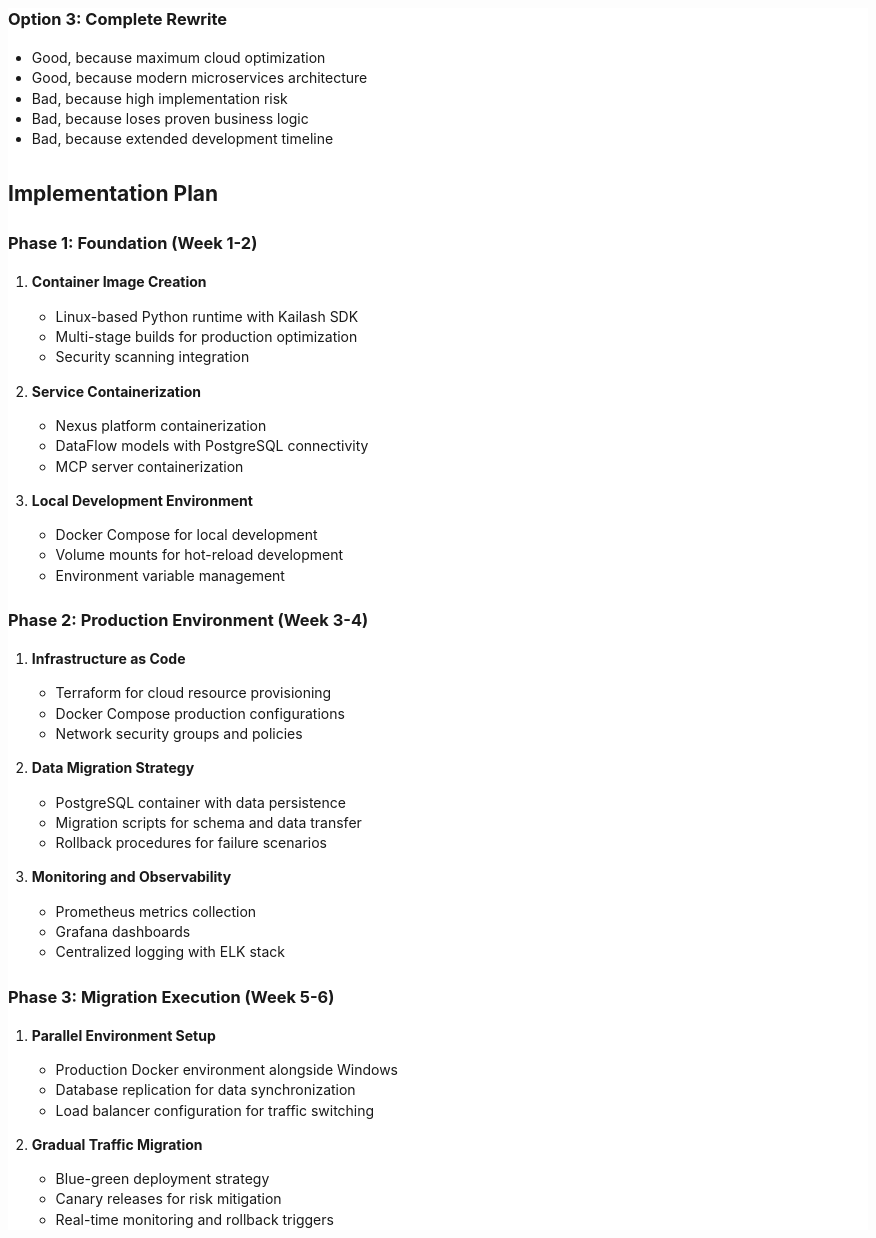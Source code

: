 ### Option 3: Complete Rewrite
* Good, because maximum cloud optimization
* Good, because modern microservices architecture
* Bad, because high implementation risk
* Bad, because loses proven business logic
* Bad, because extended development timeline

## Implementation Plan

### Phase 1: Foundation (Week 1-2)
1. **Container Image Creation**
   - Linux-based Python runtime with Kailash SDK
   - Multi-stage builds for production optimization
   - Security scanning integration

2. **Service Containerization**
   - Nexus platform containerization
   - DataFlow models with PostgreSQL connectivity
   - MCP server containerization

3. **Local Development Environment**
   - Docker Compose for local development
   - Volume mounts for hot-reload development
   - Environment variable management

### Phase 2: Production Environment (Week 3-4)
1. **Infrastructure as Code**
   - Terraform for cloud resource provisioning
   - Docker Compose production configurations
   - Network security groups and policies

2. **Data Migration Strategy**
   - PostgreSQL container with data persistence
   - Migration scripts for schema and data transfer
   - Rollback procedures for failure scenarios

3. **Monitoring and Observability**
   - Prometheus metrics collection
   - Grafana dashboards
   - Centralized logging with ELK stack

### Phase 3: Migration Execution (Week 5-6)
1. **Parallel Environment Setup**
   - Production Docker environment alongside Windows
   - Database replication for data synchronization
   - Load balancer configuration for traffic switching

2. **Gradual Traffic Migration**
   - Blue-green deployment strategy
   - Canary releases for risk mitigation
   - Real-time monitoring and rollback triggers
